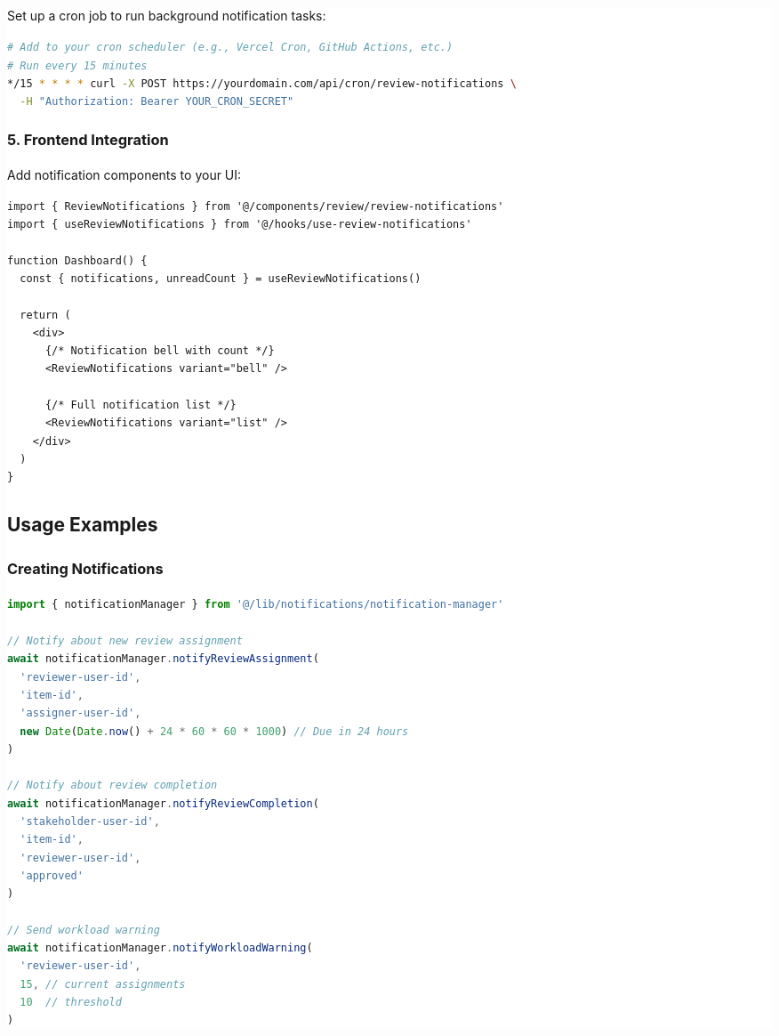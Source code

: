 Set up a cron job to run background notification tasks:

```bash
# Add to your cron scheduler (e.g., Vercel Cron, GitHub Actions, etc.)
# Run every 15 minutes
*/15 * * * * curl -X POST https://yourdomain.com/api/cron/review-notifications \
  -H "Authorization: Bearer YOUR_CRON_SECRET"
```

### 5. Frontend Integration

Add notification components to your UI:

```tsx
import { ReviewNotifications } from '@/components/review/review-notifications'
import { useReviewNotifications } from '@/hooks/use-review-notifications'

function Dashboard() {
  const { notifications, unreadCount } = useReviewNotifications()
  
  return (
    <div>
      {/* Notification bell with count */}
      <ReviewNotifications variant="bell" />
      
      {/* Full notification list */}
      <ReviewNotifications variant="list" />
    </div>
  )
}
```

## Usage Examples

### Creating Notifications

```typescript
import { notificationManager } from '@/lib/notifications/notification-manager'

// Notify about new review assignment
await notificationManager.notifyReviewAssignment(
  'reviewer-user-id',
  'item-id',
  'assigner-user-id',
  new Date(Date.now() + 24 * 60 * 60 * 1000) // Due in 24 hours
)

// Notify about review completion
await notificationManager.notifyReviewCompletion(
  'stakeholder-user-id',
  'item-id',
  'reviewer-user-id',
  'approved'
)

// Send workload warning
await notificationManager.notifyWorkloadWarning(
  'reviewer-user-id',
  15, // current assignments
  10  // threshold
)
```
